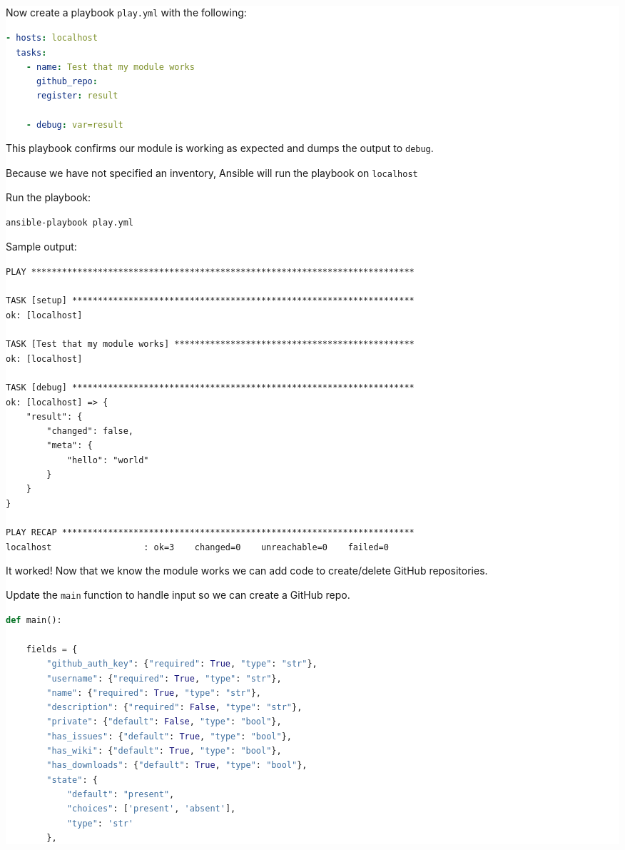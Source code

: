 Now create a playbook `play.yml` with the following: 

```yml
- hosts: localhost
  tasks:
    - name: Test that my module works
      github_repo:
      register: result

    - debug: var=result
```


This playbook confirms our module is working as expected and dumps the output to `debug`. 

Because we have not specified an inventory, Ansible will run the playbook on `localhost`

Run the playbook:

```
ansible-playbook play.yml
```

Sample output: 
```
PLAY ***************************************************************************

TASK [setup] *******************************************************************
ok: [localhost]

TASK [Test that my module works] ***********************************************
ok: [localhost]

TASK [debug] *******************************************************************
ok: [localhost] => {
    "result": {
        "changed": false,
        "meta": {
            "hello": "world"
        }
    }
}

PLAY RECAP *********************************************************************
localhost                  : ok=3    changed=0    unreachable=0    failed=0

```

It worked! Now that we know the module works we can add code to create/delete GitHub repositories. 

Update the `main` function to handle input so we can create a GitHub repo. 

```python
def main():

    fields = {
        "github_auth_key": {"required": True, "type": "str"},
        "username": {"required": True, "type": "str"},
        "name": {"required": True, "type": "str"},
        "description": {"required": False, "type": "str"},
        "private": {"default": False, "type": "bool"},
        "has_issues": {"default": True, "type": "bool"},
        "has_wiki": {"default": True, "type": "bool"},
        "has_downloads": {"default": True, "type": "bool"},
        "state": {
            "default": "present",
            "choices": ['present', 'absent'],
            "type": 'str'
        },
```